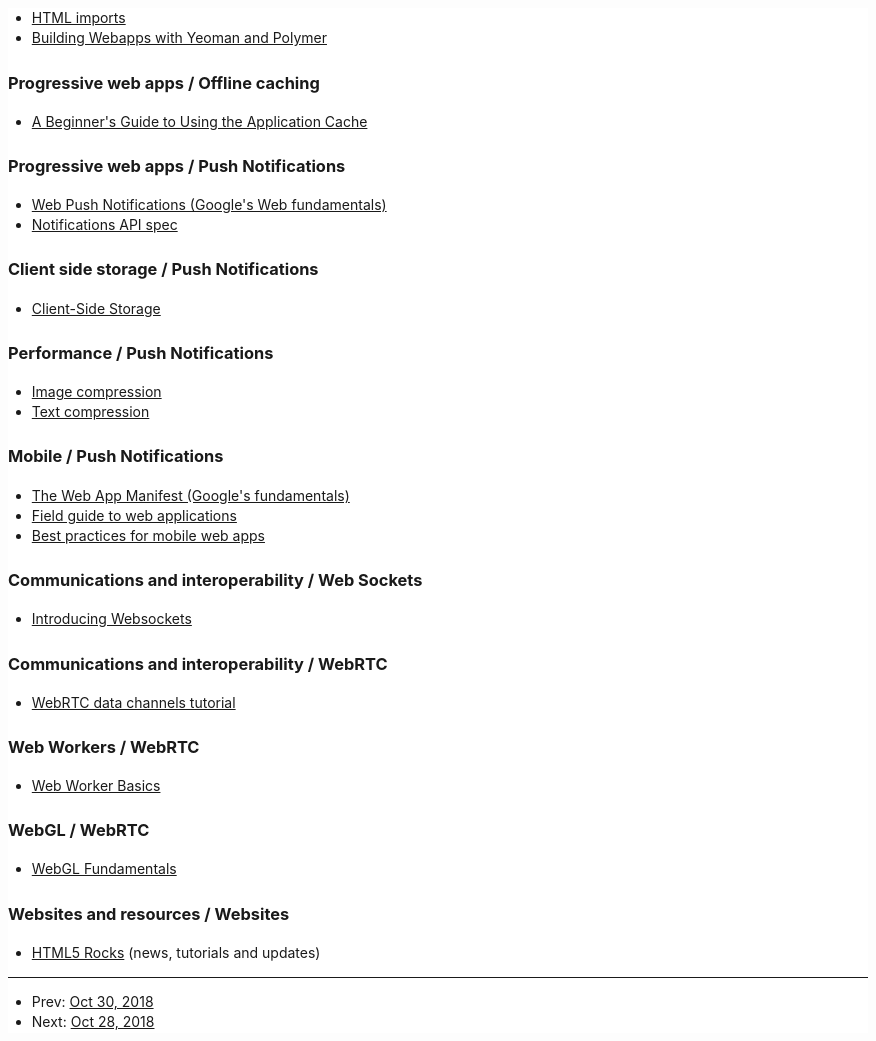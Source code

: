 *   [HTML imports](https://www.html5rocks.com/en/tutorials/webcomponents/imports/)
*   [Building Webapps with Yeoman and Polymer](https://www.html5rocks.com/en/tutorials/webcomponents/yeoman/)

### Progressive web apps / Offline caching

*   [A Beginner's Guide to Using the Application Cache](https://www.html5rocks.com/en/tutorials/appcache/beginner/)

### Progressive web apps / Push Notifications

*   [Web Push Notifications (Google's Web fundamentals)](https://developers.google.com/web/fundamentals/push-notifications/)
*   [Notifications API spec](https://notifications.spec.whatwg.org/)

### Client side storage / Push Notifications

*   [Client-Side Storage](https://www.html5rocks.com/en/tutorials/offline/storage/)

### Performance / Push Notifications

*   [Image compression](https://www.html5rocks.com/en/tutorials/speed/img-compression/)
*   [Text compression](https://www.html5rocks.com/en/tutorials/speed/txt-compression/)

### Mobile / Push Notifications

*   [The Web App Manifest (Google's fundamentals)](https://developers.google.com/web/fundamentals/web-app-manifest/)
*   [Field guide to web applications](https://www.html5rocks.com/webappfieldguide/toc/index/)
*   [Best practices for mobile web apps](https://www.html5rocks.com/en/tutorials/speed/quick/)

### Communications and interoperability / Web Sockets

*   [Introducing Websockets](https://www.html5rocks.com/en/tutorials/websockets/basics/)

### Communications and interoperability / WebRTC

*   [WebRTC data channels tutorial](https://www.html5rocks.com/en/tutorials/webrtc/datachannels/)

### Web Workers / WebRTC

*   [Web Worker Basics](https://www.html5rocks.com/en/tutorials/workers/basics/)

### WebGL / WebRTC

*   [WebGL Fundamentals](https://www.html5rocks.com/en/tutorials/webgl/webgl_fundamentals/)

### Websites and resources / Websites

*   [HTML5 Rocks](https://www.html5rocks.com/en/) (news, tutorials and updates)

---

- Prev: [Oct 30, 2018](/content/2018/10/30/README.md)
- Next: [Oct 28, 2018](/content/2018/10/28/README.md)